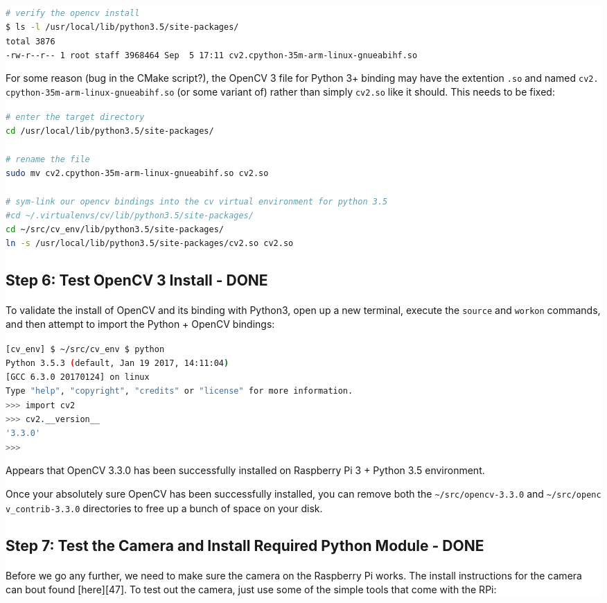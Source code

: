 ```bash
# verify the opencv install
$ ls -l /usr/local/lib/python3.5/site-packages/
total 3876
-rw-r--r-- 1 root staff 3968464 Sep  5 17:11 cv2.cpython-35m-arm-linux-gnueabihf.so
```

For some reason (bug in the CMake script?),
the OpenCV 3 file for Python 3+ binding may have the extention `.so`
and named `cv2.cpython-35m-arm-linux-gnueabihf.so` (or some variant of)
rather than simply `cv2.so` like  it should.
This needs to be fixed:

```bash
# enter the target directory
cd /usr/local/lib/python3.5/site-packages/

# rename the file
sudo mv cv2.cpython-35m-arm-linux-gnueabihf.so cv2.so

# sym-link our opencv bindings into the cv virtual environment for python 3.5
#cd ~/.virtualenvs/cv/lib/python3.5/site-packages/
cd ~/src/cv_env/lib/python3.5/site-packages/
ln -s /usr/local/lib/python3.5/site-packages/cv2.so cv2.so
```

## Step 6: Test OpenCV 3 Install - DONE
To validate the install of OpenCV and its binding with Python3,
open up a new terminal, execute the `source` and `workon` commands,
and then attempt to import the Python + OpenCV bindings:

```bash
[cv_env] $ ~/src/cv_env $ python
Python 3.5.3 (default, Jan 19 2017, 14:11:04)
[GCC 6.3.0 20170124] on linux
Type "help", "copyright", "credits" or "license" for more information.
>>> import cv2
>>> cv2.__version__
'3.3.0'
>>>
```

Appears that OpenCV 3.3.0 has been successfully installed
on Raspberry Pi 3 + Python 3.5 environment.

Once your absolutely sure OpenCV has been successfully installed,
you can remove both the `~/src/opencv-3.3.0` and `~/src/opencv_contrib-3.3.0`
directories to free up a bunch of space on your disk.

## Step 7: Test the Camera and Install Required Python Module - DONE
Before we go any further,
we need to make sure the camera on the Raspberry Pi works.
The install instructions for the camera can bout found [here][47].
To test out the camera, just use some of the simple tools
that come with the RPi:
